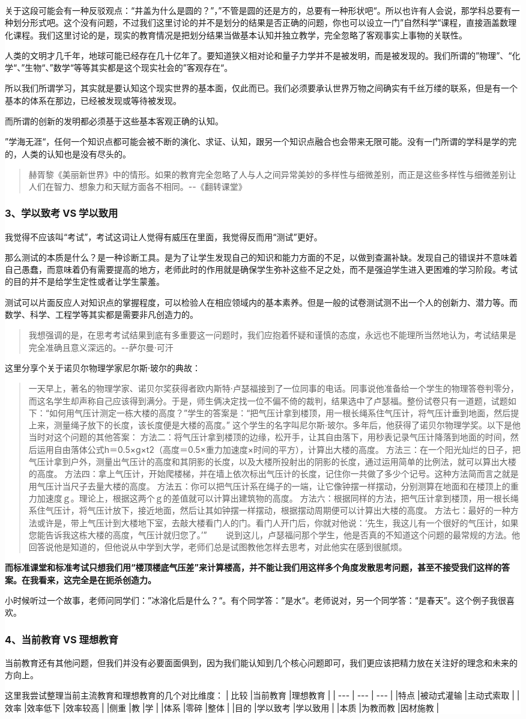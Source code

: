 关于这段可能会有一种反驳观点：“井盖为什么是圆的？”，”不管是圆的还是方的，总要有一种形状吧“。所以也许有人会说，那学科总要有一种划分形式吧。这个没有问题，不过我们这里讨论的并不是划分的结果是否正确的问题，你也可以设立一门”自然科学“课程，直接涵盖数理化课程。我们这里讨论的是，现实的教育情况是把划分结果当做基本认知并独立教学，完全忽略了客观事实上事物的关联性。

人类的文明才几千年，地球可能已经存在几十亿年了。要知道狭义相对论和量子力学并不是被发明，而是被发现的。我们所谓的”物理”、“化学“、”生物“、”数学“等等其实都是这个现实社会的”客观存在“。

所以我们所谓学习，其实就是要认知这个现实世界的基本面，仅此而已。我们必须要承认世界万物之间确实有千丝万缕的联系，但是有一个基本的体系在那边，已经被发现或等待被发现。

而所谓的创新的发明都必须基于这些基本客观正确的认知。

”学海无涯“，任何一个知识点都可能会被不断的演化、求证、认知，跟另一个知识点融合也会带来无限可能。没有一门所谓的学科是学的完的，人类的认知也是没有尽头的。

>赫胥黎《美丽新世界》中的情形。如果的教育完全忽略了人与人之间异常美妙的多样性与细微差别，而正是这些多样性与细微差别让人们在智力、想象力和天赋方面各不相同。--《翻转课堂》

### 3、学以致考 VS 学以致用
我觉得不应该叫“考试”，考试这词让人觉得有威压在里面，我觉得反而用“测试”更好。

那么测试的本质是什么？是一种诊断工具。是为了让学生发现自己的知识和能力方面的不足，以做到查漏补缺。发现自己的错误并不意味着自己愚蠢，而意味着仍有需要提高的地方，老师此时的作用就是确保学生弥补这些不足之处，而不是强迫学生进入更困难的学习阶段。考试的目的并不是给学生定性或者让学生蒙羞。

测试可以片面反应人对知识点的掌握程度，可以检验人在相应领域内的基本素养。但是一般的试卷测试测不出一个人的创新力、潜力等。而数学、科学、工程学等其实都是需要非凡创造力的。

>我想强调的是，在思考考试结果到底有多重要这一问题时，我们应抱着怀疑和谨慎的态度，永远也不能理所当然地认为，考试结果是完全准确且意义深远的。--萨尔曼·可汗

这里分享个关于诺贝尔物理学家尼尔斯·玻尔的典故：
>一天早上，著名的物理学家、诺贝尔奖获得者欧内斯特·卢瑟福接到了一位同事的电话。同事说他准备给一个学生的物理答卷判零分，而这名学生却声称自己应该得到满分。于是，师生俩决定找一位不偏不倚的裁判，结果选中了卢瑟福。整份试卷只有一道题，试题如下：“如何用气压计测定一栋大楼的高度？”学生的答案是：“把气压计拿到楼顶，用一根长绳系住气压计，将气压计垂到地面，然后提上来，测量绳子放下的长度，该长度便是大楼的高度。”
 这个学生的名字叫尼尔斯·玻尔。多年后，他获得了诺贝尔物理学奖。以下是他当时对这个问题的其他答案：
>方法二：将气压计拿到楼顶的边缘，松开手，让其自由落下，用秒表记录气压计降落到地面的时间，然后运用自由落体公式h＝0.5×g×t2（高度＝0.5×重力加速度×时间的平方），计算出大楼的高度。 
>方法三：在一个阳光灿烂的日子，把气压计拿到户外，测量出气压计的高度和其阴影的长度，以及大楼所投射出的阴影的长度，通过运用简单的比例法，就可以算出大楼的高度。
>方法四：拿上气压计，开始爬楼梯，并在墙上依次标出气压计的长度，记住你一共做了多少个记号。这种方法简而言之就是用气压计当尺子去量大楼的高度。
>方法五：你可以把气压计系在绳子的一端，让它像钟摆一样摆动，分别测算在地面和在楼顶上的重力加速度ｇ。理论上，根据这两个ｇ的差值就可以计算出建筑物的高度。
>方法六：根据同样的方法，把气压计拿到楼顶，用一根长绳系住气压计，将气压计放下，接近地面，然后让其如钟摆一样摆动，根据摆动周期便可以计算出大楼的高度。
>方法七：最好的一种方法或许是，带上气压计到大楼地下室，去敲大楼看门人的门。看门人开门后，你就对他说：‘先生，我这儿有一个很好的气压计，如果您能告诉我这栋大楼的高度，气压计就归您了。’”       
>说到这儿，卢瑟福问那个学生，他是否真的不知道这个问题的最常规的方法。他回答说他是知道的，但他说从中学到大学，老师们总是试图教他怎样去思考，对此他实在感到很腻烦。

**而标准课堂和标准考试只想我们用“楼顶楼底气压差”来计算楼高，并不能让我们用这样多个角度发散思考问题，甚至不接受我们这样的答案。在我看来，这完全是在扼杀创造力。**

小时候听过一个故事，老师问同学们：”冰溶化后是什么？“。有个同学答：”是水“。老师说对，另一个同学答：“是春天”。这个例子我很喜欢。

### 4、当前教育 VS 理想教育
当前教育还有其他问题，但我们并没有必要面面俱到，因为我们能认知到几个核心问题即可，我们更应该把精力放在关注好的理念和未来的方向上。

这里我尝试整理当前主流教育和理想教育的几个对比维度：
| 比较 |当前教育  |理想教育  |
| --- | --- | --- |
|特点  |被动式灌输  |主动式索取  |
|效率  |效率低下  |效率较高  |
|侧重  |教  |学  |
|体系  |零碎  |整体  |
|目的  |学以致考  |学以致用  |
|本质  |为教而教  |因材施教  |

